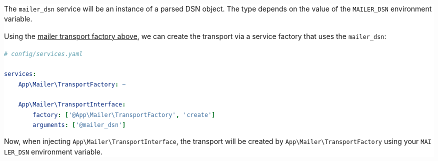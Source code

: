 The `mailer_dsn` service will be an instance of a parsed DSN object. The type
depends on the value of the `MAILER_DSN` environment variable.

Using the [mailer transport factory above](#usage-example), we can create the
transport via a service factory that uses the `mailer_dsn`:

```yaml
# config/services.yaml

services:
    App\Mailer\TransportFactory: ~

    App\Mailer\TransportInterface:
        factory: ['@App\Mailer\TransportFactory', 'create']
        arguments: ['@mailer_dsn']
```

Now, when injecting `App\Mailer\TransportInterface`, the transport will be
created by `App\Mailer\TransportFactory` using your `MAILER_DSN` environment
variable.
